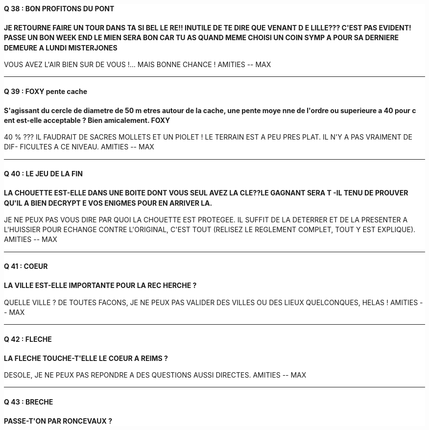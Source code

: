 
#### Q 38 : BON    PROFITONS DU PONT

**JE RETOURNE FAIRE UN TOUR DANS TA SI BEL LE RE!!
INUTILE DE TE DIRE QUE VENANT D E LILLE??? C'EST PAS EVIDENT! PASSE UN
BON WEEK END   LE MIEN SERA BON CAR TU AS QUAND MEME CHOISI UN COIN SYMP
 A POUR SA DERNIERE DEMEURE A LUNDI   MISTERJONES**

VOUS AVEZ L'AIR BIEN SUR DE VOUS !... MAIS BONNE CHANCE ! AMITIES -- MAX

---

#### Q 39 : FOXY pente cache

**S'agissant du cercle de diametre de 50 m etres autour
de la cache, une pente moye nne de l'ordre ou superieure a 40 pour c ent
 est-elle acceptable ? Bien amicalement. FOXY**

40 % ??? IL FAUDRAIT DE SACRES MOLLETS ET UN PIOLET !
LE TERRAIN EST A PEU PRES PLAT. IL N'Y A PAS VRAIMENT DE DIF- FICULTES A
 CE NIVEAU. AMITIES -- MAX

---

#### Q 40 : LE JEU DE LA FIN

**LA CHOUETTE EST-ELLE DANS UNE BOITE DONT VOUS SEUL
AVEZ LA CLE??LE GAGNANT SERA T -IL TENU DE PROUVER QU'IL A BIEN DECRYPT E
 VOS ENIGMES POUR EN ARRIVER LA.**

JE NE PEUX PAS VOUS DIRE PAR QUOI LA CHOUETTE EST
PROTEGEE. IL SUFFIT DE LA DETERRER ET DE LA PRESENTER A L'HUISSIER POUR
ECHANGE CONTRE L'ORIGINAL, C'EST TOUT (RELISEZ LE REGLEMENT COMPLET,
TOUT Y EST EXPLIQUE). AMITIES -- MAX

---

#### Q 41 : COEUR

**LA VILLE EST-ELLE IMPORTANTE POUR LA REC HERCHE ?**

QUELLE VILLE ? DE TOUTES FACONS, JE NE  PEUX PAS VALIDER DES VILLES OU DES  LIEUX QUELCONQUES, HELAS ! AMITIES -- MAX

---

#### Q 42 : FLECHE

**LA FLECHE TOUCHE-T'ELLE LE COEUR A REIMS  ?**

DESOLE, JE NE PEUX PAS REPONDRE A DES QUESTIONS AUSSI DIRECTES. AMITIES -- MAX

---

#### Q 43 : BRECHE

**PASSE-T'ON PAR RONCEVAUX ?**
